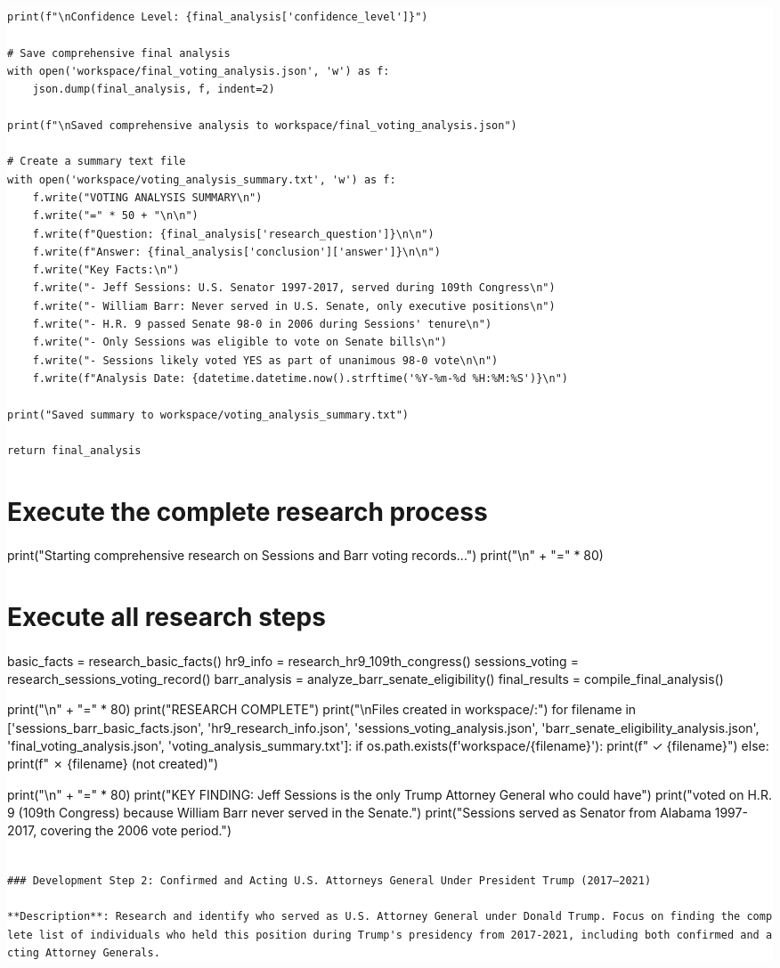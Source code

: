     print(f"\nConfidence Level: {final_analysis['confidence_level']}")
    
    # Save comprehensive final analysis
    with open('workspace/final_voting_analysis.json', 'w') as f:
        json.dump(final_analysis, f, indent=2)
    
    print(f"\nSaved comprehensive analysis to workspace/final_voting_analysis.json")
    
    # Create a summary text file
    with open('workspace/voting_analysis_summary.txt', 'w') as f:
        f.write("VOTING ANALYSIS SUMMARY\n")
        f.write("=" * 50 + "\n\n")
        f.write(f"Question: {final_analysis['research_question']}\n\n")
        f.write(f"Answer: {final_analysis['conclusion']['answer']}\n\n")
        f.write("Key Facts:\n")
        f.write("- Jeff Sessions: U.S. Senator 1997-2017, served during 109th Congress\n")
        f.write("- William Barr: Never served in U.S. Senate, only executive positions\n")
        f.write("- H.R. 9 passed Senate 98-0 in 2006 during Sessions' tenure\n")
        f.write("- Only Sessions was eligible to vote on Senate bills\n")
        f.write("- Sessions likely voted YES as part of unanimous 98-0 vote\n\n")
        f.write(f"Analysis Date: {datetime.datetime.now().strftime('%Y-%m-%d %H:%M:%S')}\n")
    
    print("Saved summary to workspace/voting_analysis_summary.txt")
    
    return final_analysis

# Execute the complete research process
print("Starting comprehensive research on Sessions and Barr voting records...")
print("\n" + "=" * 80)

# Execute all research steps
basic_facts = research_basic_facts()
hr9_info = research_hr9_109th_congress()
sessions_voting = research_sessions_voting_record()
barr_analysis = analyze_barr_senate_eligibility()
final_results = compile_final_analysis()

print("\n" + "=" * 80)
print("RESEARCH COMPLETE")
print("\nFiles created in workspace/:")
for filename in ['sessions_barr_basic_facts.json', 'hr9_research_info.json', 
                'sessions_voting_analysis.json', 'barr_senate_eligibility_analysis.json',
                'final_voting_analysis.json', 'voting_analysis_summary.txt']:
    if os.path.exists(f'workspace/{filename}'):
        print(f"  ✓ {filename}")
    else:
        print(f"  ✗ {filename} (not created)")

print("\n" + "=" * 80)
print("KEY FINDING: Jeff Sessions is the only Trump Attorney General who could have")
print("voted on H.R. 9 (109th Congress) because William Barr never served in the Senate.")
print("Sessions served as Senator from Alabama 1997-2017, covering the 2006 vote period.")
```

### Development Step 2: Confirmed and Acting U.S. Attorneys General Under President Trump (2017–2021)

**Description**: Research and identify who served as U.S. Attorney General under Donald Trump. Focus on finding the complete list of individuals who held this position during Trump's presidency from 2017-2021, including both confirmed and acting Attorney Generals.

```
